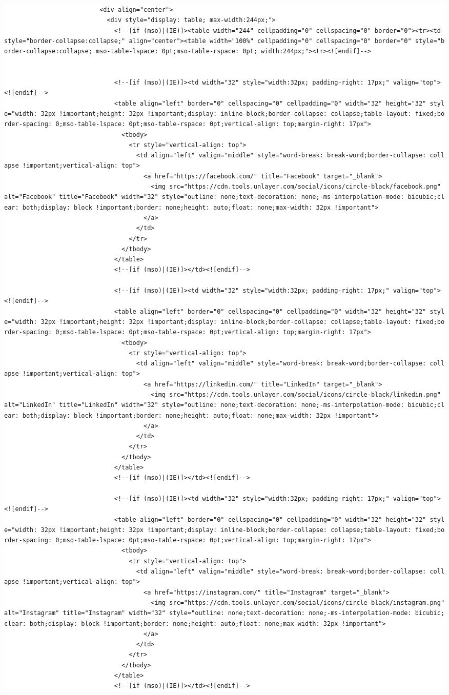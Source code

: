                               <div align="center">
                                <div style="display: table; max-width:244px;">
                                  <!--[if (mso)|(IE)]><table width="244" cellpadding="0" cellspacing="0" border="0"><tr><td style="border-collapse:collapse;" align="center"><table width="100%" cellpadding="0" cellspacing="0" border="0" style="border-collapse:collapse; mso-table-lspace: 0pt;mso-table-rspace: 0pt; width:244px;"><tr><![endif]-->


                                  <!--[if (mso)|(IE)]><td width="32" style="width:32px; padding-right: 17px;" valign="top"><![endif]-->
                                  <table align="left" border="0" cellspacing="0" cellpadding="0" width="32" height="32" style="width: 32px !important;height: 32px !important;display: inline-block;border-collapse: collapse;table-layout: fixed;border-spacing: 0;mso-table-lspace: 0pt;mso-table-rspace: 0pt;vertical-align: top;margin-right: 17px">
                                    <tbody>
                                      <tr style="vertical-align: top">
                                        <td align="left" valign="middle" style="word-break: break-word;border-collapse: collapse !important;vertical-align: top">
                                          <a href="https://facebook.com/" title="Facebook" target="_blank">
                                            <img src="https://cdn.tools.unlayer.com/social/icons/circle-black/facebook.png" alt="Facebook" title="Facebook" width="32" style="outline: none;text-decoration: none;-ms-interpolation-mode: bicubic;clear: both;display: block !important;border: none;height: auto;float: none;max-width: 32px !important">
                                          </a>
                                        </td>
                                      </tr>
                                    </tbody>
                                  </table>
                                  <!--[if (mso)|(IE)]></td><![endif]-->

                                  <!--[if (mso)|(IE)]><td width="32" style="width:32px; padding-right: 17px;" valign="top"><![endif]-->
                                  <table align="left" border="0" cellspacing="0" cellpadding="0" width="32" height="32" style="width: 32px !important;height: 32px !important;display: inline-block;border-collapse: collapse;table-layout: fixed;border-spacing: 0;mso-table-lspace: 0pt;mso-table-rspace: 0pt;vertical-align: top;margin-right: 17px">
                                    <tbody>
                                      <tr style="vertical-align: top">
                                        <td align="left" valign="middle" style="word-break: break-word;border-collapse: collapse !important;vertical-align: top">
                                          <a href="https://linkedin.com/" title="LinkedIn" target="_blank">
                                            <img src="https://cdn.tools.unlayer.com/social/icons/circle-black/linkedin.png" alt="LinkedIn" title="LinkedIn" width="32" style="outline: none;text-decoration: none;-ms-interpolation-mode: bicubic;clear: both;display: block !important;border: none;height: auto;float: none;max-width: 32px !important">
                                          </a>
                                        </td>
                                      </tr>
                                    </tbody>
                                  </table>
                                  <!--[if (mso)|(IE)]></td><![endif]-->

                                  <!--[if (mso)|(IE)]><td width="32" style="width:32px; padding-right: 17px;" valign="top"><![endif]-->
                                  <table align="left" border="0" cellspacing="0" cellpadding="0" width="32" height="32" style="width: 32px !important;height: 32px !important;display: inline-block;border-collapse: collapse;table-layout: fixed;border-spacing: 0;mso-table-lspace: 0pt;mso-table-rspace: 0pt;vertical-align: top;margin-right: 17px">
                                    <tbody>
                                      <tr style="vertical-align: top">
                                        <td align="left" valign="middle" style="word-break: break-word;border-collapse: collapse !important;vertical-align: top">
                                          <a href="https://instagram.com/" title="Instagram" target="_blank">
                                            <img src="https://cdn.tools.unlayer.com/social/icons/circle-black/instagram.png" alt="Instagram" title="Instagram" width="32" style="outline: none;text-decoration: none;-ms-interpolation-mode: bicubic;clear: both;display: block !important;border: none;height: auto;float: none;max-width: 32px !important">
                                          </a>
                                        </td>
                                      </tr>
                                    </tbody>
                                  </table>
                                  <!--[if (mso)|(IE)]></td><![endif]-->